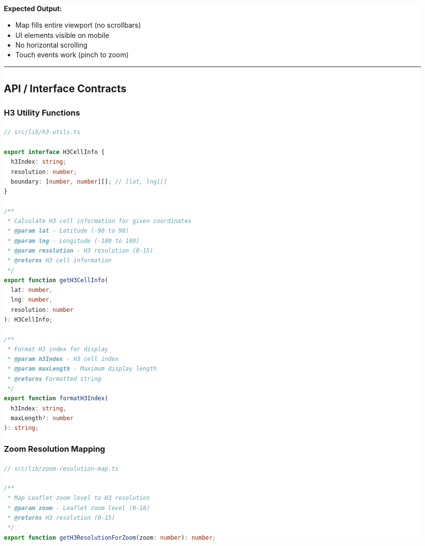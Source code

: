 **Expected Output:**
- Map fills entire viewport (no scrollbars)
- UI elements visible on mobile
- No horizontal scrolling
- Touch events work (pinch to zoom)

---

## API / Interface Contracts

### H3 Utility Functions

```typescript
// src/lib/h3-utils.ts

export interface H3CellInfo {
  h3Index: string;
  resolution: number;
  boundary: [number, number][]; // [lat, lng][]
}

/**
 * Calculate H3 cell information for given coordinates
 * @param lat - Latitude (-90 to 90)
 * @param lng - Longitude (-180 to 180)
 * @param resolution - H3 resolution (0-15)
 * @returns H3 cell information
 */
export function getH3CellInfo(
  lat: number,
  lng: number,
  resolution: number
): H3CellInfo;

/**
 * Format H3 index for display
 * @param h3Index - H3 cell index
 * @param maxLength - Maximum display length
 * @returns Formatted string
 */
export function formatH3Index(
  h3Index: string,
  maxLength?: number
): string;
```

### Zoom Resolution Mapping

```typescript
// src/lib/zoom-resolution-map.ts

/**
 * Map Leaflet zoom level to H3 resolution
 * @param zoom - Leaflet zoom level (0-18)
 * @returns H3 resolution (0-15)
 */
export function getH3ResolutionForZoom(zoom: number): number;
```
